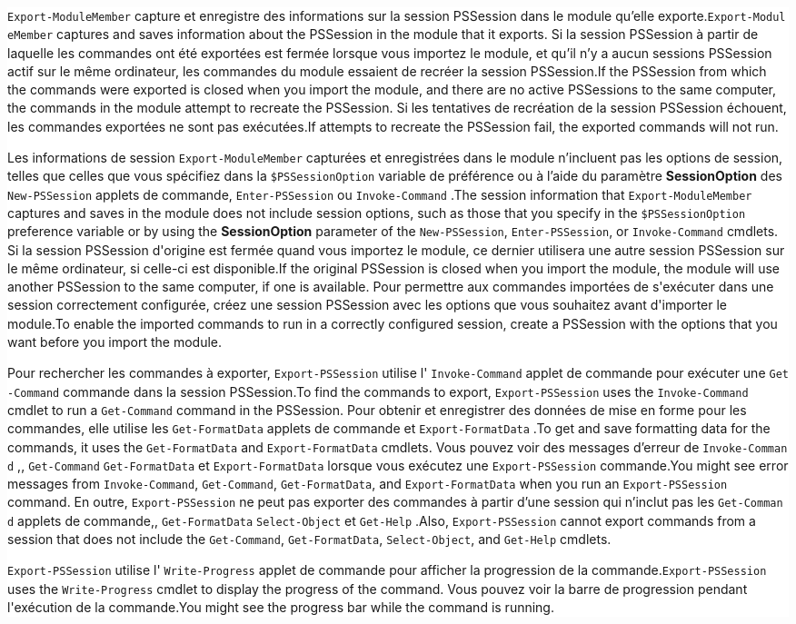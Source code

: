 <span data-ttu-id="a1736-276">`Export-ModuleMember` capture et enregistre des informations sur la session PSSession dans le module qu’elle exporte.</span><span class="sxs-lookup"><span data-stu-id="a1736-276">`Export-ModuleMember` captures and saves information about the PSSession in the module that it exports.</span></span> <span data-ttu-id="a1736-277">Si la session PSSession à partir de laquelle les commandes ont été exportées est fermée lorsque vous importez le module, et qu’il n’y a aucun sessions PSSession actif sur le même ordinateur, les commandes du module essaient de recréer la session PSSession.</span><span class="sxs-lookup"><span data-stu-id="a1736-277">If the PSSession from which the commands were exported is closed when you import the module, and there are no active PSSessions to the same computer, the commands in the module attempt to recreate the PSSession.</span></span> <span data-ttu-id="a1736-278">Si les tentatives de recréation de la session PSSession échouent, les commandes exportées ne sont pas exécutées.</span><span class="sxs-lookup"><span data-stu-id="a1736-278">If attempts to recreate the PSSession fail, the exported commands will not run.</span></span>

<span data-ttu-id="a1736-279">Les informations de session `Export-ModuleMember` capturées et enregistrées dans le module n’incluent pas les options de session, telles que celles que vous spécifiez dans la `$PSSessionOption` variable de préférence ou à l’aide du paramètre **SessionOption** des `New-PSSession` applets de commande, `Enter-PSSession` ou `Invoke-Command` .</span><span class="sxs-lookup"><span data-stu-id="a1736-279">The session information that `Export-ModuleMember` captures and saves in the module does not include session options, such as those that you specify in the `$PSSessionOption` preference variable or by using the **SessionOption** parameter of the `New-PSSession`, `Enter-PSSession`, or `Invoke-Command` cmdlets.</span></span> <span data-ttu-id="a1736-280">Si la session PSSession d'origine est fermée quand vous importez le module, ce dernier utilisera une autre session PSSession sur le même ordinateur, si celle-ci est disponible.</span><span class="sxs-lookup"><span data-stu-id="a1736-280">If the original PSSession is closed when you import the module, the module will use another PSSession to the same computer, if one is available.</span></span> <span data-ttu-id="a1736-281">Pour permettre aux commandes importées de s'exécuter dans une session correctement configurée, créez une session PSSession avec les options que vous souhaitez avant d'importer le module.</span><span class="sxs-lookup"><span data-stu-id="a1736-281">To enable the imported commands to run in a correctly configured session, create a PSSession with the options that you want before you import the module.</span></span>

<span data-ttu-id="a1736-282">Pour rechercher les commandes à exporter, `Export-PSSession` utilise l' `Invoke-Command` applet de commande pour exécuter une `Get-Command` commande dans la session PSSession.</span><span class="sxs-lookup"><span data-stu-id="a1736-282">To find the commands to export, `Export-PSSession` uses the `Invoke-Command` cmdlet to run a `Get-Command` command in the PSSession.</span></span> <span data-ttu-id="a1736-283">Pour obtenir et enregistrer des données de mise en forme pour les commandes, elle utilise les `Get-FormatData` applets de commande et `Export-FormatData` .</span><span class="sxs-lookup"><span data-stu-id="a1736-283">To get and save formatting data for the commands, it uses the `Get-FormatData` and `Export-FormatData` cmdlets.</span></span> <span data-ttu-id="a1736-284">Vous pouvez voir des messages d’erreur de `Invoke-Command` ,, `Get-Command` `Get-FormatData` et `Export-FormatData` lorsque vous exécutez une `Export-PSSession` commande.</span><span class="sxs-lookup"><span data-stu-id="a1736-284">You might see error messages from `Invoke-Command`, `Get-Command`, `Get-FormatData`, and `Export-FormatData` when you run an `Export-PSSession` command.</span></span> <span data-ttu-id="a1736-285">En outre, `Export-PSSession` ne peut pas exporter des commandes à partir d’une session qui n’inclut pas les `Get-Command` applets de commande,, `Get-FormatData` `Select-Object` et `Get-Help` .</span><span class="sxs-lookup"><span data-stu-id="a1736-285">Also, `Export-PSSession` cannot export commands from a session that does not include the `Get-Command`, `Get-FormatData`, `Select-Object`, and `Get-Help` cmdlets.</span></span>

<span data-ttu-id="a1736-286">`Export-PSSession` utilise l' `Write-Progress` applet de commande pour afficher la progression de la commande.</span><span class="sxs-lookup"><span data-stu-id="a1736-286">`Export-PSSession` uses the `Write-Progress` cmdlet to display the progress of the command.</span></span> <span data-ttu-id="a1736-287">Vous pouvez voir la barre de progression pendant l'exécution de la commande.</span><span class="sxs-lookup"><span data-stu-id="a1736-287">You might see the progress bar while the command is running.</span></span>
